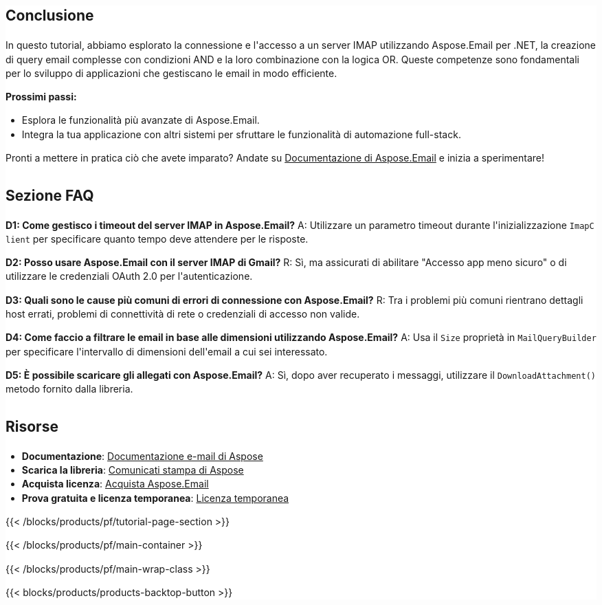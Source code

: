 ## Conclusione

In questo tutorial, abbiamo esplorato la connessione e l'accesso a un server IMAP utilizzando Aspose.Email per .NET, la creazione di query email complesse con condizioni AND e la loro combinazione con la logica OR. Queste competenze sono fondamentali per lo sviluppo di applicazioni che gestiscano le email in modo efficiente.

**Prossimi passi:**
- Esplora le funzionalità più avanzate di Aspose.Email.
- Integra la tua applicazione con altri sistemi per sfruttare le funzionalità di automazione full-stack.

Pronti a mettere in pratica ciò che avete imparato? Andate su [Documentazione di Aspose.Email](https://reference.aspose.com/email/net/) e inizia a sperimentare!

## Sezione FAQ

**D1: Come gestisco i timeout del server IMAP in Aspose.Email?**
A: Utilizzare un parametro timeout durante l'inizializzazione `ImapClient` per specificare quanto tempo deve attendere per le risposte.

**D2: Posso usare Aspose.Email con il server IMAP di Gmail?**
R: Sì, ma assicurati di abilitare "Accesso app meno sicuro" o di utilizzare le credenziali OAuth 2.0 per l'autenticazione.

**D3: Quali sono le cause più comuni di errori di connessione con Aspose.Email?**
R: Tra i problemi più comuni rientrano dettagli host errati, problemi di connettività di rete o credenziali di accesso non valide.

**D4: Come faccio a filtrare le email in base alle dimensioni utilizzando Aspose.Email?**
A: Usa il `Size` proprietà in `MailQueryBuilder` per specificare l'intervallo di dimensioni dell'email a cui sei interessato.

**D5: È possibile scaricare gli allegati con Aspose.Email?**
A: Sì, dopo aver recuperato i messaggi, utilizzare il `DownloadAttachment()` metodo fornito dalla libreria.

## Risorse
- **Documentazione**: [Documentazione e-mail di Aspose](https://reference.aspose.com/email/net/)
- **Scarica la libreria**: [Comunicati stampa di Aspose](https://releases.aspose.com/email/net/)
- **Acquista licenza**: [Acquista Aspose.Email](https://purchase.aspose.com/buy)
- **Prova gratuita e licenza temporanea**: [Licenza temporanea](https://purchase.aspose.com/temporary-license/)

{{< /blocks/products/pf/tutorial-page-section >}}

{{< /blocks/products/pf/main-container >}}

{{< /blocks/products/pf/main-wrap-class >}}

{{< blocks/products/products-backtop-button >}}